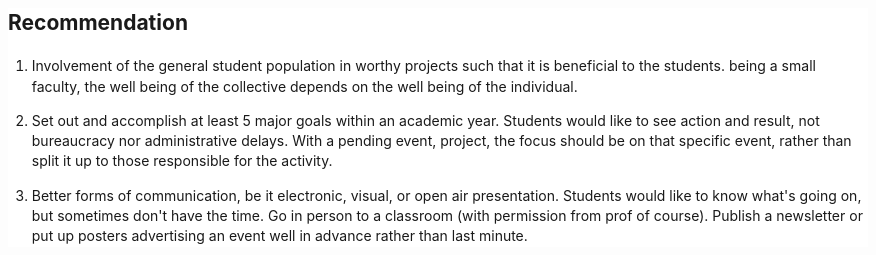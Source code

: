 ## Recommendation

1. Involvement of the general student population in worthy projects
such that it is beneficial to the students. being a small faculty,
the well being of the collective depends on the well being of the
individual.

2. Set out and accomplish at least 5 major goals within an academic
year. Students would like to see action and result, not bureaucracy
nor administrative delays. With a pending event, project, the focus
should be on that specific event, rather than split it up to those
responsible for the activity.

3. Better forms of communication, be it electronic, visual, or open air
presentation. Students would like to know what's going on, but
sometimes don't have the time. Go in person to a classroom (with
permission from prof of course). Publish a newsletter or put up
posters advertising an event well in advance rather than last
minute.
